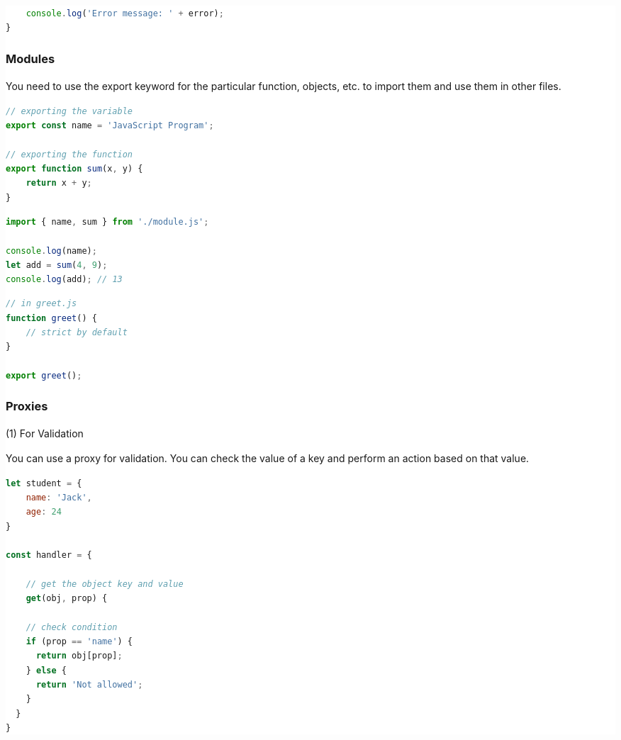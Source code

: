 ```javascript
    console.log('Error message: ' + error);  
}
```





### Modules

You need to use the export keyword for the particular function, objects, etc. to import them and use them in other files.

```javascript
// exporting the variable
export const name = 'JavaScript Program';

// exporting the function
export function sum(x, y) {
    return x + y;
}
```

```javascript
import { name, sum } from './module.js';

console.log(name);
let add = sum(4, 9);
console.log(add); // 13
```

```javascript
// in greet.js
function greet() {
    // strict by default
}

export greet();
```





### Proxies

(1) For Validation

You can use a proxy for validation. You can check the value of a key and perform an action based on that value.

```javascript
let student = {
    name: 'Jack',
    age: 24
}

const handler = {

    // get the object key and value
    get(obj, prop) {

    // check condition
    if (prop == 'name') {
      return obj[prop];
    } else {
      return 'Not allowed';
    }
  }
}

```